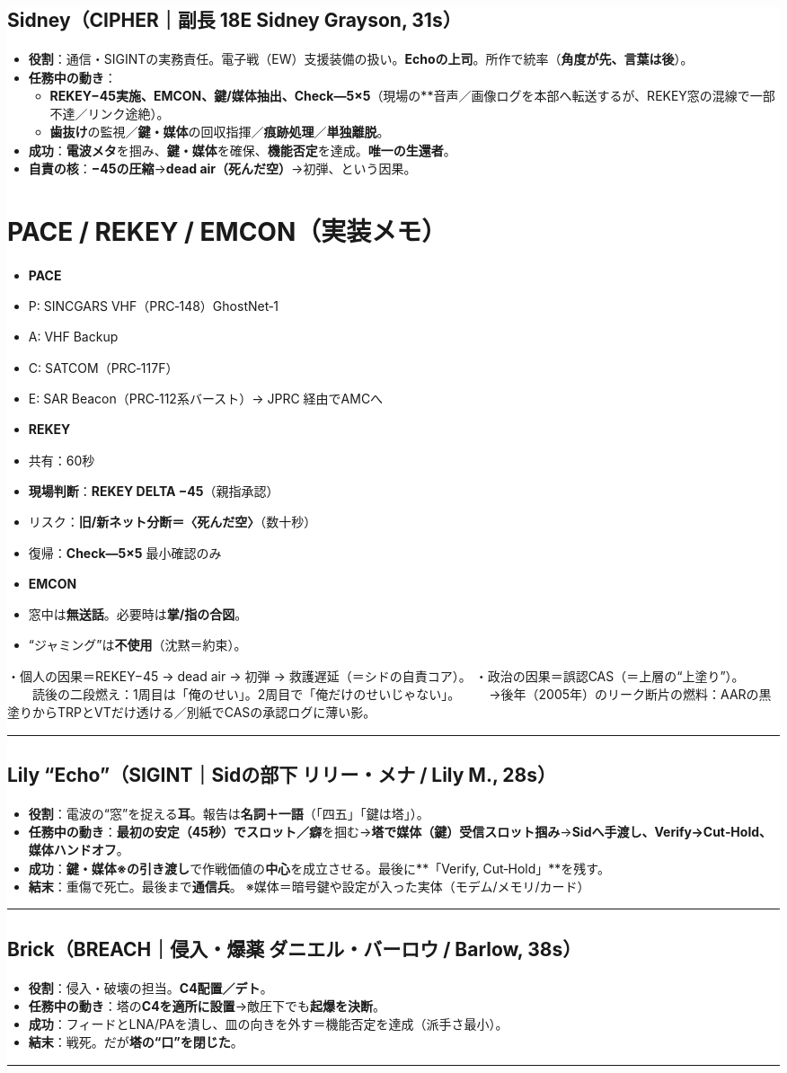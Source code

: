 
## Sidney（CIPHER｜副長 18E Sidney Grayson, 31s）
- **役割**：通信・SIGINTの実務責任。電子戦（EW）支援装備の扱い。**Echoの上司**。所作で統率（**角度が先、言葉は後**）。
- **任務中の動き**：
  - **REKEY−45実施、EMCON、鍵/媒体抽出、Check—5×5**（現場の**音声／画像ログを本部へ転送するが、REKEY窓の混線で一部不達／リンク途絶）。
  - **歯抜け**の監視／**鍵・媒体**の回収指揮／**痕跡処理**／**単独離脱**。
 - **成功**：**電波メタ**を掴み、**鍵・媒体**を確保、**機能否定**を達成。**唯一の生還者**。  
 - **自責の核**：**−45の圧縮**→**dead air（死んだ空）**→初弾、という因果。

 # PACE / REKEY / EMCON（実装メモ）

 - **PACE**
  - P: SINCGARS VHF（PRC‑148）GhostNet‑1
  - A: VHF Backup
  - C: SATCOM（PRC‑117F）
  - E: SAR Beacon（PRC‑112系バースト）→ JPRC 経由でAMCへ

 - **REKEY**
  - 共有：60秒
  - **現場判断**：**REKEY DELTA −45**（親指承認）
  - リスク：**旧/新ネット分断＝〈死んだ空〉**（数十秒）
  - 復帰：**Check—5×5** 最小確認のみ

 - **EMCON**
  - 窓中は**無送話**。必要時は**掌/指の合図**。
  - “ジャミング”は**不使用**（沈黙＝約束）。

  ・個人の因果＝REKEY−45 → dead air → 初弾 → 救護遅延（＝シドの自責コア）。
  ・政治の因果＝誤認CAS（＝上層の“上塗り”）。
 　　読後の二段燃え：1周目は「俺のせい」。2周目で「俺だけのせいじゃない」。
  　　→後年（2005年）のリーク断片の燃料：AARの黒塗りからTRPとVTだけ透ける／別紙でCASの承認ログに薄い影。

---

## Lily “Echo”（SIGINT｜Sidの部下 リリー・メナ / Lily M., 28s）
- **役割**：電波の“窓”を捉える**耳**。報告は**名詞＋一語**（「四五」「鍵は塔」）。
- **任務中の動き**：**最初の安定（45秒）**で**スロット／癖**を掴む→**塔で媒体（鍵）受信スロット掴み**→**Sidへ手渡し、Verify→Cut‑Hold、媒体ハンドオフ**。
- **成功**：**鍵・媒体※の引き渡し**で作戦価値の**中心**を成立させる。最後に**「Verify, Cut‑Hold」**を残す。  
- **結末**：重傷で死亡。最後まで**通信兵**。
※媒体＝暗号鍵や設定が入った実体（モデム/メモリ/カード）
---

## Brick（BREACH｜侵入・爆薬  ダニエル・バーロウ / Barlow, 38s）
- **役割**：侵入・破壊の担当。**C4配置／デト**。
- **任務中の動き**：塔の**C4を適所に設置**→敵圧下でも**起爆を決断**。
- **成功**：フィードとLNA/PAを潰し、皿の向きを外す＝機能否定を達成（派手さ最小）。  
- **結末**：戦死。だが**塔の“口”を閉じた**。

---
